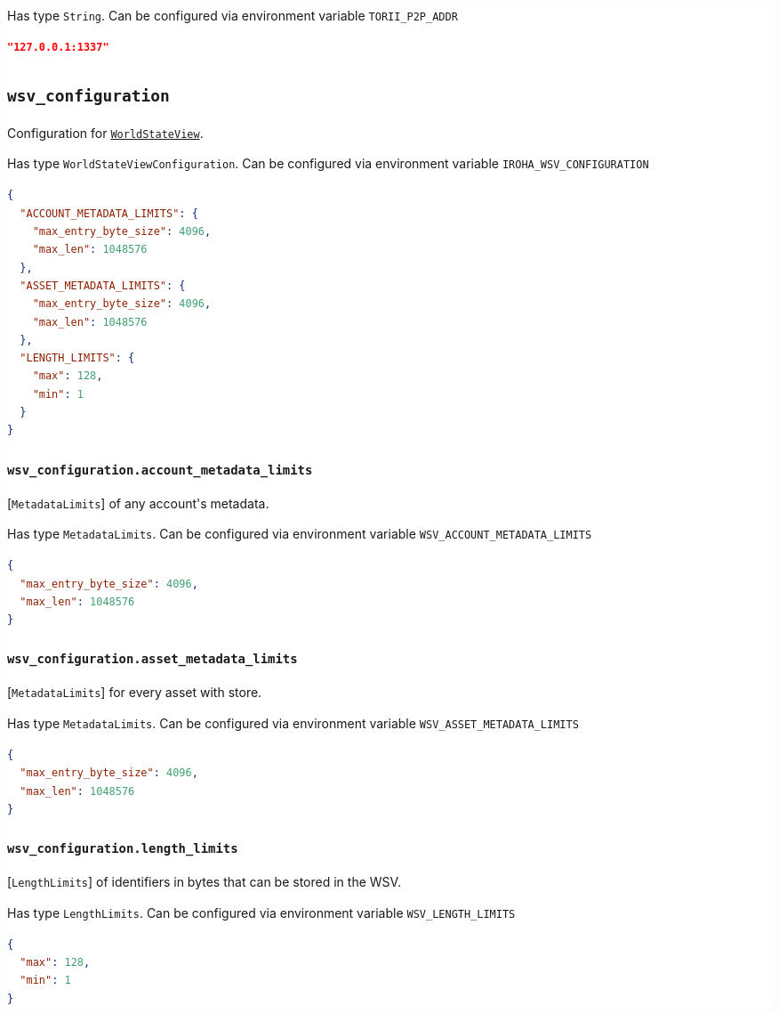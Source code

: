 Has type `String`. Can be configured via environment variable `TORII_P2P_ADDR`

```json
"127.0.0.1:1337"
```

## `wsv_configuration`

Configuration for [`WorldStateView`](crate::wsv::WorldStateView).

Has type `WorldStateViewConfiguration`. Can be configured via environment variable `IROHA_WSV_CONFIGURATION`

```json
{
  "ACCOUNT_METADATA_LIMITS": {
    "max_entry_byte_size": 4096,
    "max_len": 1048576
  },
  "ASSET_METADATA_LIMITS": {
    "max_entry_byte_size": 4096,
    "max_len": 1048576
  },
  "LENGTH_LIMITS": {
    "max": 128,
    "min": 1
  }
}
```

### `wsv_configuration.account_metadata_limits`

[`MetadataLimits`] of any account's metadata.

Has type `MetadataLimits`. Can be configured via environment variable `WSV_ACCOUNT_METADATA_LIMITS`

```json
{
  "max_entry_byte_size": 4096,
  "max_len": 1048576
}
```

### `wsv_configuration.asset_metadata_limits`

[`MetadataLimits`] for every asset with store.

Has type `MetadataLimits`. Can be configured via environment variable `WSV_ASSET_METADATA_LIMITS`

```json
{
  "max_entry_byte_size": 4096,
  "max_len": 1048576
}
```

### `wsv_configuration.length_limits`

[`LengthLimits`] of identifiers in bytes that can be stored in the WSV.

Has type `LengthLimits`. Can be configured via environment variable `WSV_LENGTH_LIMITS`

```json
{
  "max": 128,
  "min": 1
}
```

